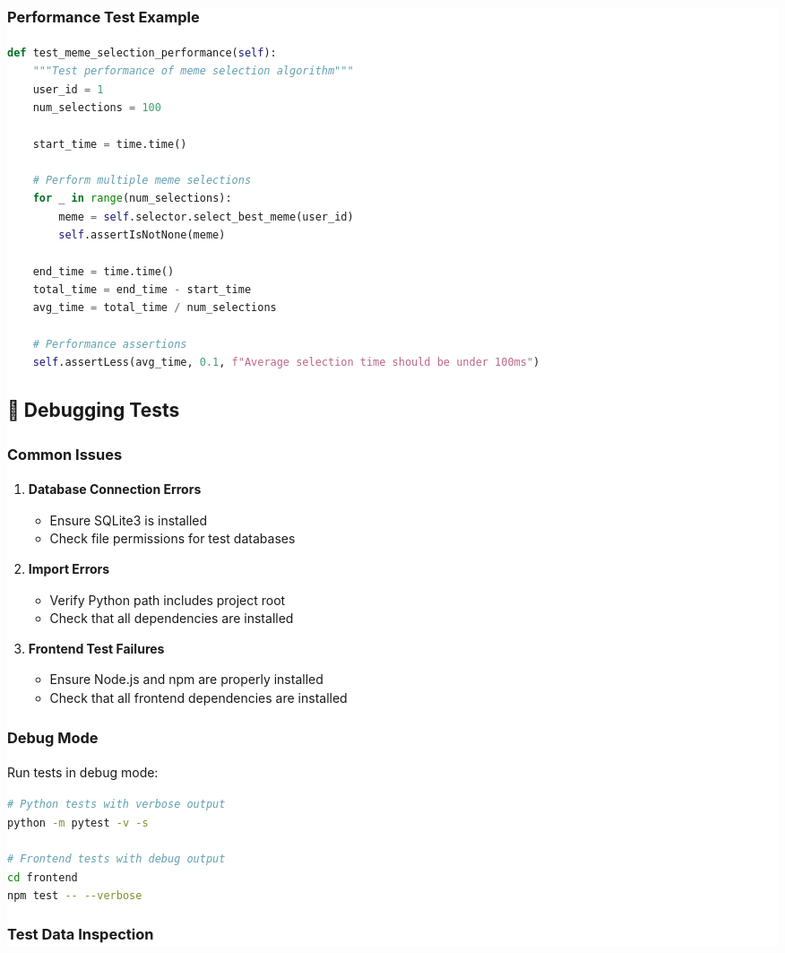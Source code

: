 ### Performance Test Example

```python
def test_meme_selection_performance(self):
    """Test performance of meme selection algorithm"""
    user_id = 1
    num_selections = 100
    
    start_time = time.time()
    
    # Perform multiple meme selections
    for _ in range(num_selections):
        meme = self.selector.select_best_meme(user_id)
        self.assertIsNotNone(meme)
    
    end_time = time.time()
    total_time = end_time - start_time
    avg_time = total_time / num_selections
    
    # Performance assertions
    self.assertLess(avg_time, 0.1, f"Average selection time should be under 100ms")
```

## 🐛 Debugging Tests

### Common Issues

1. **Database Connection Errors**
   - Ensure SQLite3 is installed
   - Check file permissions for test databases

2. **Import Errors**
   - Verify Python path includes project root
   - Check that all dependencies are installed

3. **Frontend Test Failures**
   - Ensure Node.js and npm are properly installed
   - Check that all frontend dependencies are installed

### Debug Mode

Run tests in debug mode:

```bash
# Python tests with verbose output
python -m pytest -v -s

# Frontend tests with debug output
cd frontend
npm test -- --verbose
```

### Test Data Inspection
